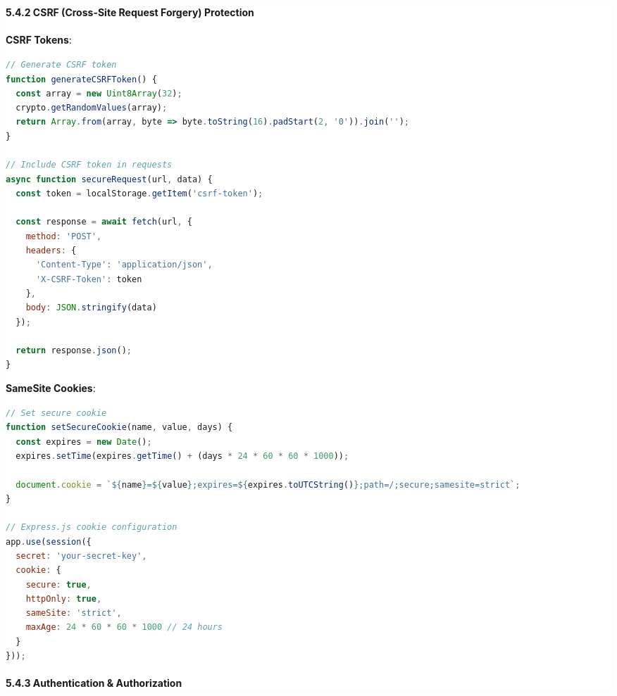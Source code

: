 #### 5.4.2 CSRF (Cross-Site Request Forgery) Protection

**CSRF Tokens**:
```javascript
// Generate CSRF token
function generateCSRFToken() {
  const array = new Uint8Array(32);
  crypto.getRandomValues(array);
  return Array.from(array, byte => byte.toString(16).padStart(2, '0')).join('');
}

// Include CSRF token in requests
async function secureRequest(url, data) {
  const token = localStorage.getItem('csrf-token');
  
  const response = await fetch(url, {
    method: 'POST',
    headers: {
      'Content-Type': 'application/json',
      'X-CSRF-Token': token
    },
    body: JSON.stringify(data)
  });
  
  return response.json();
}
```

**SameSite Cookies**:
```javascript
// Set secure cookie
function setSecureCookie(name, value, days) {
  const expires = new Date();
  expires.setTime(expires.getTime() + (days * 24 * 60 * 60 * 1000));
  
  document.cookie = `${name}=${value};expires=${expires.toUTCString()};path=/;secure;samesite=strict`;
}

// Express.js cookie configuration
app.use(session({
  secret: 'your-secret-key',
  cookie: {
    secure: true,
    httpOnly: true,
    sameSite: 'strict',
    maxAge: 24 * 60 * 60 * 1000 // 24 hours
  }
}));
```

#### 5.4.3 Authentication & Authorization
